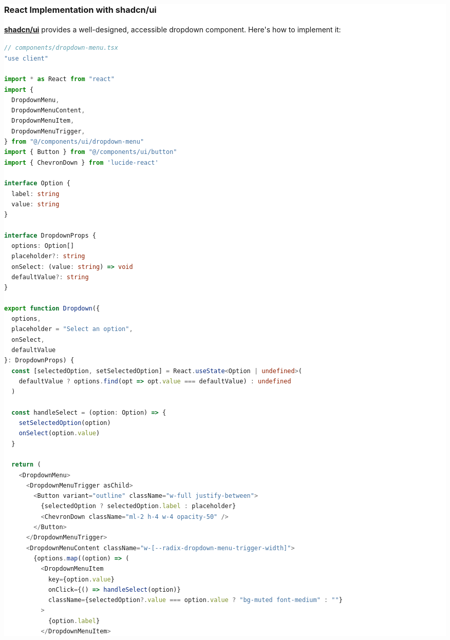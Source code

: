 
### **React Implementation with shadcn/ui**

[**shadcn/ui**](https://ui.shadcn.com?ref=dedevs) provides a well-designed, accessible dropdown component. Here's how to implement it:

```typescript
// components/dropdown-menu.tsx
"use client"

import * as React from "react"
import {
  DropdownMenu,
  DropdownMenuContent,
  DropdownMenuItem,
  DropdownMenuTrigger,
} from "@/components/ui/dropdown-menu"
import { Button } from "@/components/ui/button"
import { ChevronDown } from 'lucide-react'

interface Option {
  label: string
  value: string
}

interface DropdownProps {
  options: Option[]
  placeholder?: string
  onSelect: (value: string) => void
  defaultValue?: string
}

export function Dropdown({ 
  options, 
  placeholder = "Select an option", 
  onSelect,
  defaultValue
}: DropdownProps) {
  const [selectedOption, setSelectedOption] = React.useState<Option | undefined>(
    defaultValue ? options.find(opt => opt.value === defaultValue) : undefined
  )

  const handleSelect = (option: Option) => {
    setSelectedOption(option)
    onSelect(option.value)
  }

  return (
    <DropdownMenu>
      <DropdownMenuTrigger asChild>
        <Button variant="outline" className="w-full justify-between">
          {selectedOption ? selectedOption.label : placeholder}
          <ChevronDown className="ml-2 h-4 w-4 opacity-50" />
        </Button>
      </DropdownMenuTrigger>
      <DropdownMenuContent className="w-[--radix-dropdown-menu-trigger-width]">
        {options.map((option) => (
          <DropdownMenuItem
            key={option.value}
            onClick={() => handleSelect(option)}
            className={selectedOption?.value === option.value ? "bg-muted font-medium" : ""}
          >
            {option.label}
          </DropdownMenuItem>
```